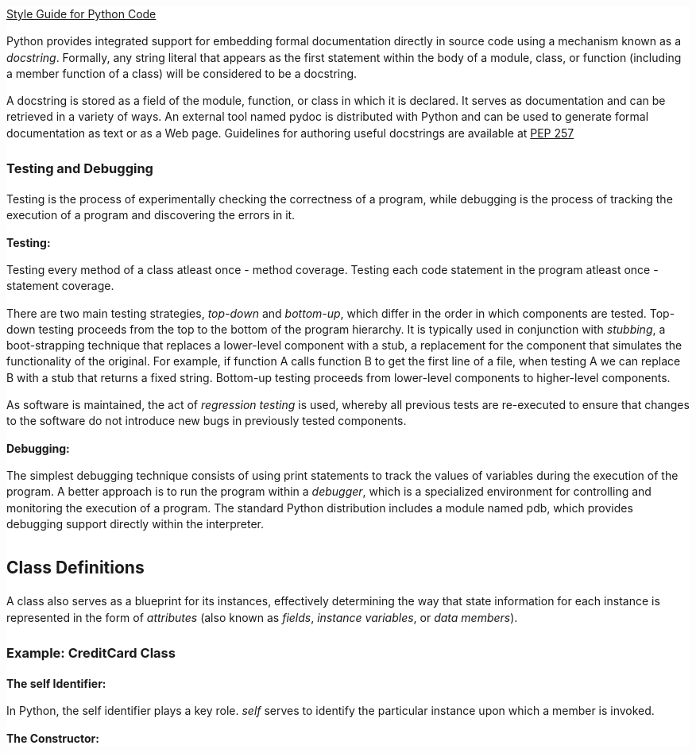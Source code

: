 [Style Guide for Python Code](https://www.python.org/dev/peps/pep-0008/)

Python provides integrated support for embedding formal documentation directly in source code using a mechanism known as a _docstring_. Formally, any string literal that appears as the first statement within the body of a module, class, or function (including a member function of a class) will be considered to be a docstring.

A docstring is stored as a field of the module, function, or class in which it is declared. It serves as documentation and can be retrieved in a variety of ways. An external tool named pydoc is distributed with Python and can be used to generate formal documentation as text or as a Web page. Guidelines for authoring useful docstrings are available at [PEP 257](https://www.python.org/dev/peps/pep-0257/)

<h3>Testing and Debugging</h3>

Testing is the process of experimentally checking the correctness of a program, while debugging is the process of tracking the execution of a program and discovering the errors in it.

__Testing:__

Testing every method of a class atleast once - method coverage.
Testing each code statement in the program atleast once - statement coverage.

There are two main testing strategies, _top-down_ and _bottom-up_, which differ in the order in which components are tested. Top-down testing proceeds from the top to the bottom of the program hierarchy. It is typically used in conjunction with _stubbing_, a boot-strapping technique that replaces a lower-level component with a stub, a replacement for the component that simulates the functionality of the original. For example, if function A calls function B to get the first line of a file, when testing A we can replace B with a stub that returns a fixed string. Bottom-up testing proceeds from lower-level components to higher-level components.

As software is maintained, the act of _regression testing_ is used, whereby all previous tests are re-executed to ensure that changes to the software do not introduce new bugs in previously tested components.

__Debugging:__

The simplest debugging technique consists of using print statements to track the values of variables during the execution of the program. A better approach is to run the program within a _debugger_, which is a specialized environment for controlling and monitoring the execution of a program. The standard Python distribution includes a module named pdb, which provides debugging support directly within the interpreter.


<h2>Class Definitions</h2>


A class also serves as a blueprint for its instances, effectively determining the way that state information for each instance is represented in the form of _attributes_ (also known as _fields_, _instance variables_, or _data members_).


<h3>Example: CreditCard Class</h3>

__The self Identifier:__

In Python, the self identifier plays a key role. _self_ serves to identify the particular instance upon which a member is invoked.

__The Constructor:__
